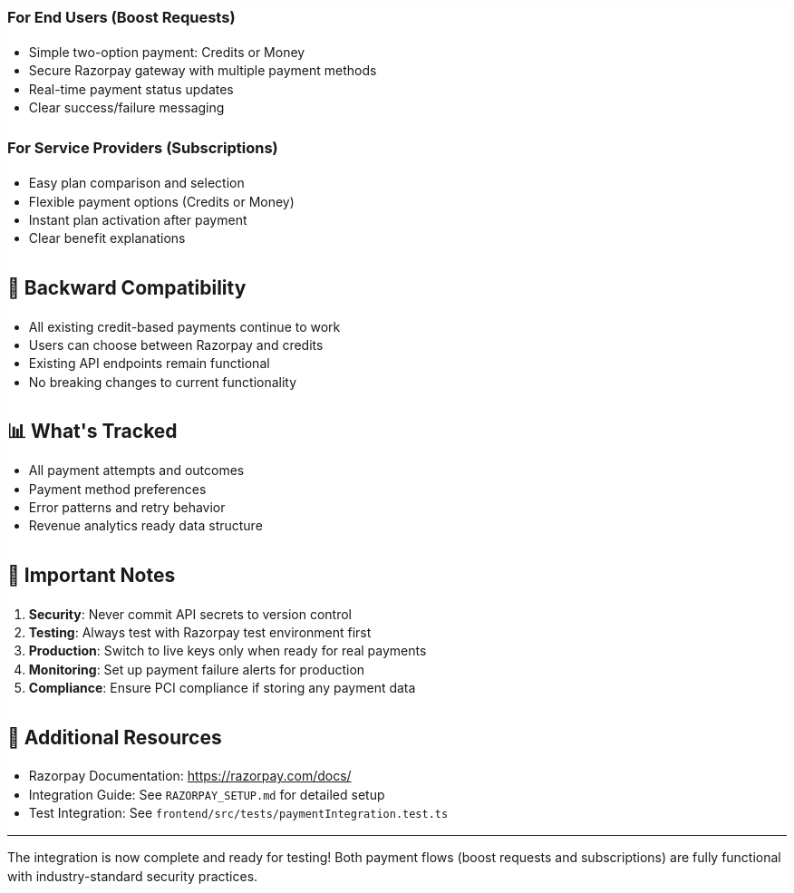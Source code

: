 ### For End Users (Boost Requests)
- Simple two-option payment: Credits or Money
- Secure Razorpay gateway with multiple payment methods
- Real-time payment status updates
- Clear success/failure messaging

### For Service Providers (Subscriptions)
- Easy plan comparison and selection
- Flexible payment options (Credits or Money)
- Instant plan activation after payment
- Clear benefit explanations

## 🔄 Backward Compatibility

- All existing credit-based payments continue to work
- Users can choose between Razorpay and credits
- Existing API endpoints remain functional
- No breaking changes to current functionality

## 📊 What's Tracked

- All payment attempts and outcomes
- Payment method preferences
- Error patterns and retry behavior
- Revenue analytics ready data structure

## 🚨 Important Notes

1. **Security**: Never commit API secrets to version control
2. **Testing**: Always test with Razorpay test environment first
3. **Production**: Switch to live keys only when ready for real payments
4. **Monitoring**: Set up payment failure alerts for production
5. **Compliance**: Ensure PCI compliance if storing any payment data

## 📖 Additional Resources

- Razorpay Documentation: https://razorpay.com/docs/
- Integration Guide: See `RAZORPAY_SETUP.md` for detailed setup
- Test Integration: See `frontend/src/tests/paymentIntegration.test.ts`

---

The integration is now complete and ready for testing! Both payment flows (boost requests and subscriptions) are fully functional with industry-standard security practices.
